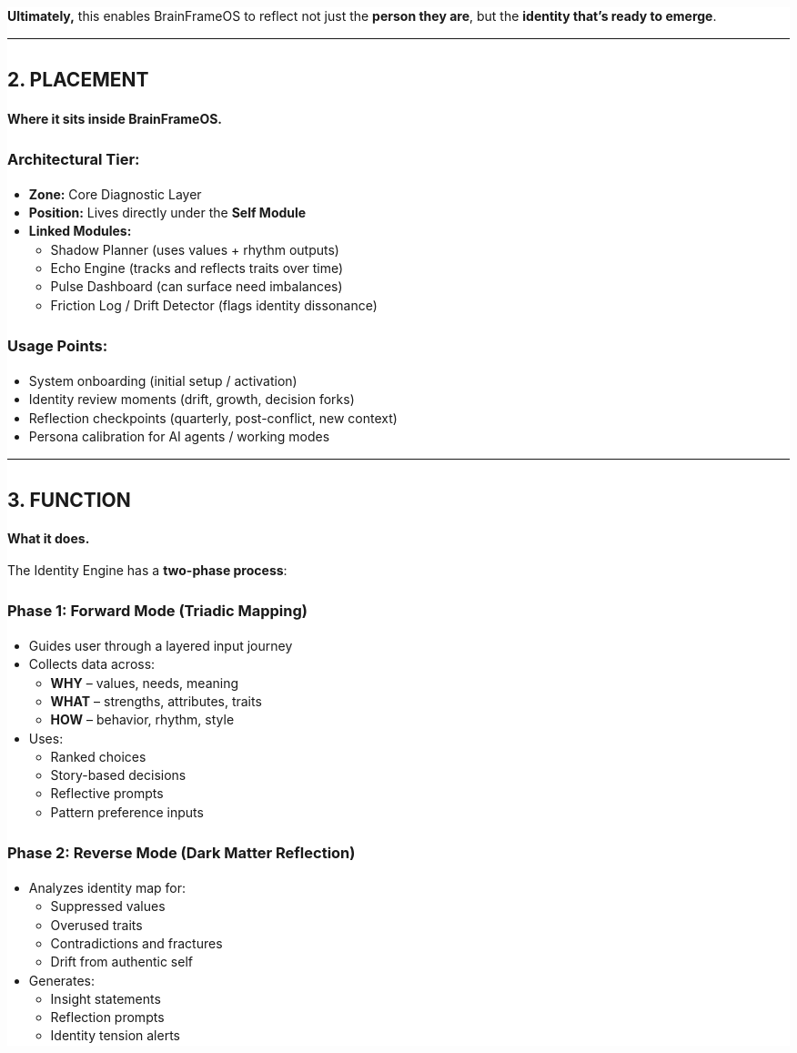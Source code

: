 **Ultimately,** this enables BrainFrameOS to reflect not just the **person they are**, but the **identity that’s ready to emerge**.

* * *

**2\. PLACEMENT**
-----------------

**Where it sits inside BrainFrameOS.**

### **Architectural Tier:**

*   **Zone:** Core Diagnostic Layer
*   **Position:** Lives directly under the **Self Module**
*   **Linked Modules:**
    *   Shadow Planner (uses values + rhythm outputs)
    *   Echo Engine (tracks and reflects traits over time)
    *   Pulse Dashboard (can surface need imbalances)
    *   Friction Log / Drift Detector (flags identity dissonance)

### **Usage Points:**

*   System onboarding (initial setup / activation)
*   Identity review moments (drift, growth, decision forks)
*   Reflection checkpoints (quarterly, post-conflict, new context)
*   Persona calibration for AI agents / working modes

* * *

**3\. FUNCTION**
----------------

**What it does.**

The Identity Engine has a **two-phase process**:

### **Phase 1: Forward Mode (Triadic Mapping)**

*   Guides user through a layered input journey
*   Collects data across:
    *   **WHY** – values, needs, meaning
    *   **WHAT** – strengths, attributes, traits
    *   **HOW** – behavior, rhythm, style
*   Uses:
    *   Ranked choices
    *   Story-based decisions
    *   Reflective prompts
    *   Pattern preference inputs

### **Phase 2: Reverse Mode (Dark Matter Reflection)**

*   Analyzes identity map for:
    *   Suppressed values
    *   Overused traits
    *   Contradictions and fractures
    *   Drift from authentic self
*   Generates:
    *   Insight statements
    *   Reflection prompts
    *   Identity tension alerts
